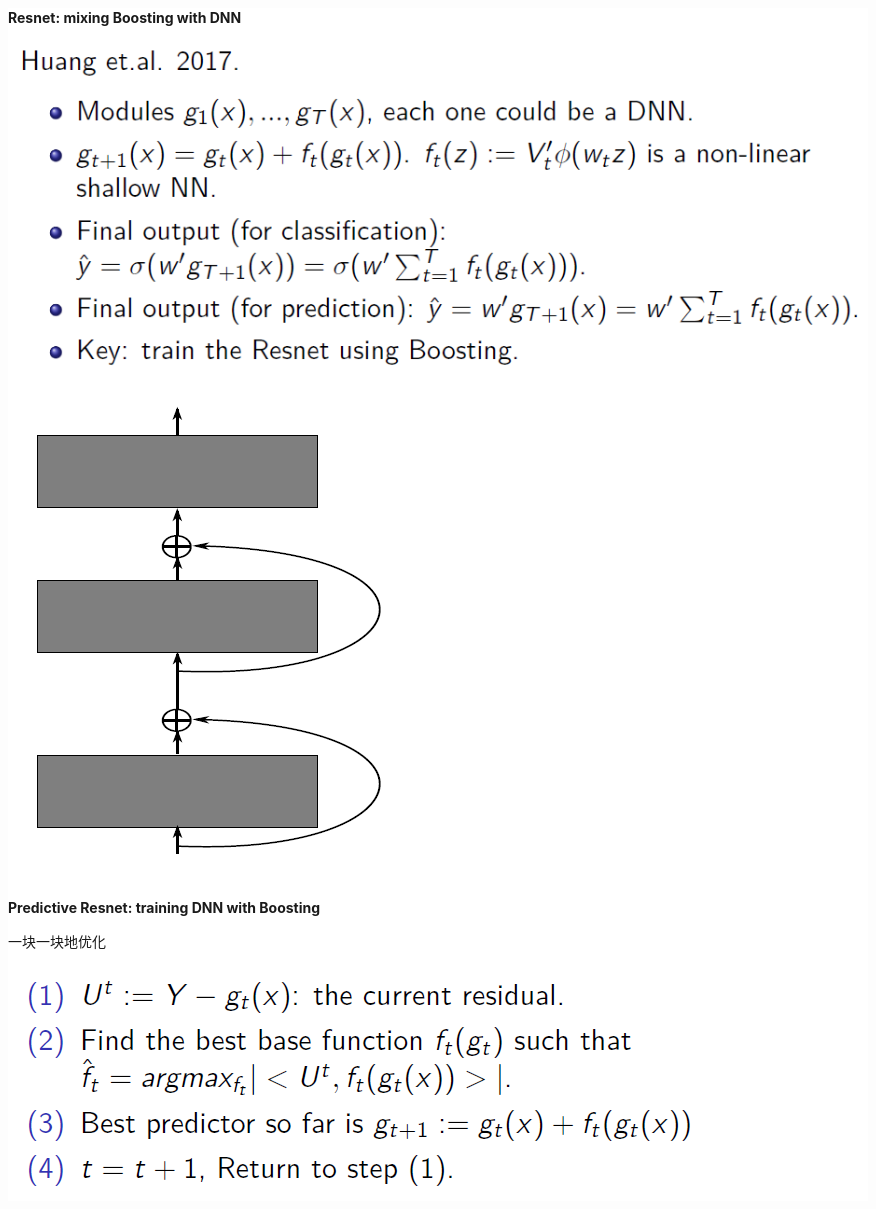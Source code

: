 **Resnet: mixing Boosting with DNN**

![1530759479514](img/day2-16.png)

![1530759619801](img/day2-17.png)

**Predictive Resnet: training DNN with Boosting**

一块一块地优化

![1530759685417](img/day2-18.png)
